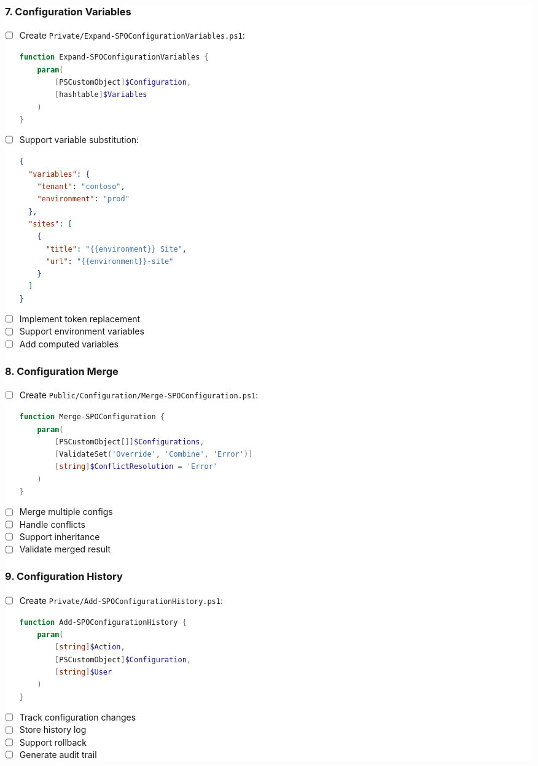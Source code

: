 ### 7. Configuration Variables
- [ ] Create `Private/Expand-SPOConfigurationVariables.ps1`:
  ```powershell
  function Expand-SPOConfigurationVariables {
      param(
          [PSCustomObject]$Configuration,
          [hashtable]$Variables
      )
  }
  ```
- [ ] Support variable substitution:
  ```json
  {
    "variables": {
      "tenant": "contoso",
      "environment": "prod"
    },
    "sites": [
      {
        "title": "{{environment}} Site",
        "url": "{{environment}}-site"
      }
    ]
  }
  ```
- [ ] Implement token replacement
- [ ] Support environment variables
- [ ] Add computed variables

### 8. Configuration Merge
- [ ] Create `Public/Configuration/Merge-SPOConfiguration.ps1`:
  ```powershell
  function Merge-SPOConfiguration {
      param(
          [PSCustomObject[]]$Configurations,
          [ValidateSet('Override', 'Combine', 'Error')]
          [string]$ConflictResolution = 'Error'
      )
  }
  ```
- [ ] Merge multiple configs
- [ ] Handle conflicts
- [ ] Support inheritance
- [ ] Validate merged result

### 9. Configuration History
- [ ] Create `Private/Add-SPOConfigurationHistory.ps1`:
  ```powershell
  function Add-SPOConfigurationHistory {
      param(
          [string]$Action,
          [PSCustomObject]$Configuration,
          [string]$User
      )
  }
  ```
- [ ] Track configuration changes
- [ ] Store history log
- [ ] Support rollback
- [ ] Generate audit trail
